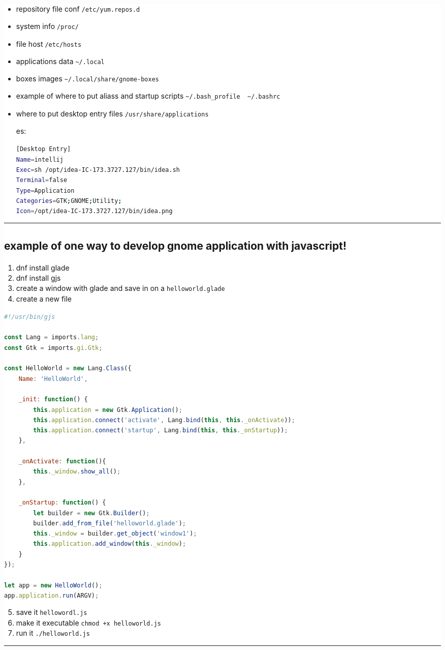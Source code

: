 + repository file conf ```/etc/yum.repos.d```
+ system info ```/proc/```
+ file host ```/etc/hosts```
+ applications data ```~/.local```
+ boxes images ```~/.local/share/gnome-boxes```
+ example of where to put aliass and startup scripts ```~/.bash_profile  ~/.bashrc```
+ where to put desktop entry files ```/usr/share/applications```

  es:
  ```bash
  [Desktop Entry]
  Name=intellij
  Exec=sh /opt/idea-IC-173.3727.127/bin/idea.sh
  Terminal=false
  Type=Application
  Categories=GTK;GNOME;Utility;
  Icon=/opt/idea-IC-173.3727.127/bin/idea.png
  ```

---

## example of one way to develop gnome application with javascript!

1. dnf install glade
1. dnf install gjs
1. create a window with glade and save in on a ```helloworld.glade```
1. create a new file
  ```javascript
  #!/usr/bin/gjs
  
  const Lang = imports.lang;
  const Gtk = imports.gi.Gtk;
  
  const HelloWorld = new Lang.Class({
      Name: 'HelloWorld',
  
      _init: function() {
          this.application = new Gtk.Application();
          this.application.connect('activate', Lang.bind(this, this._onActivate));
          this.application.connect('startup', Lang.bind(this, this._onStartup));
      },
  
      _onActivate: function(){
          this._window.show_all();
      },
  
      _onStartup: function() {
          let builder = new Gtk.Builder();
          builder.add_from_file('helloworld.glade');
          this._window = builder.get_object('window1');
          this.application.add_window(this._window);
      }
  });
  
  let app = new HelloWorld();
  app.application.run(ARGV);
  ```
5. save it ```hellowordl.js```
5. make it executable ```chmod +x helloworld.js```
5. run it ```./helloworld.js```

---